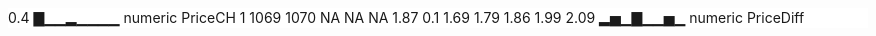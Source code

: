 </td>
<td style="text-align:left;">
0.4
</td>
<td style="text-align:left;">
▇▁▁▂▁▁▁▁
</td>
</tr>
<tr>
<td style="text-align:left;">
numeric
</td>
<td style="text-align:left;">
PriceCH
</td>
<td style="text-align:left;">
1
</td>
<td style="text-align:left;">
1069
</td>
<td style="text-align:left;">
1070
</td>
<td style="text-align:left;">
NA
</td>
<td style="text-align:left;">
NA
</td>
<td style="text-align:left;">
NA
</td>
<td style="text-align:left;">
1.87
</td>
<td style="text-align:left;">
0.1
</td>
<td style="text-align:left;">
1.69
</td>
<td style="text-align:left;">
1.79
</td>
<td style="text-align:left;">
1.86
</td>
<td style="text-align:left;">
1.99
</td>
<td style="text-align:left;">
2.09
</td>
<td style="text-align:left;">
▂▅▁▇▁▁▅▁
</td>
</tr>
<tr>
<td style="text-align:left;">
numeric
</td>
<td style="text-align:left;">
PriceDiff